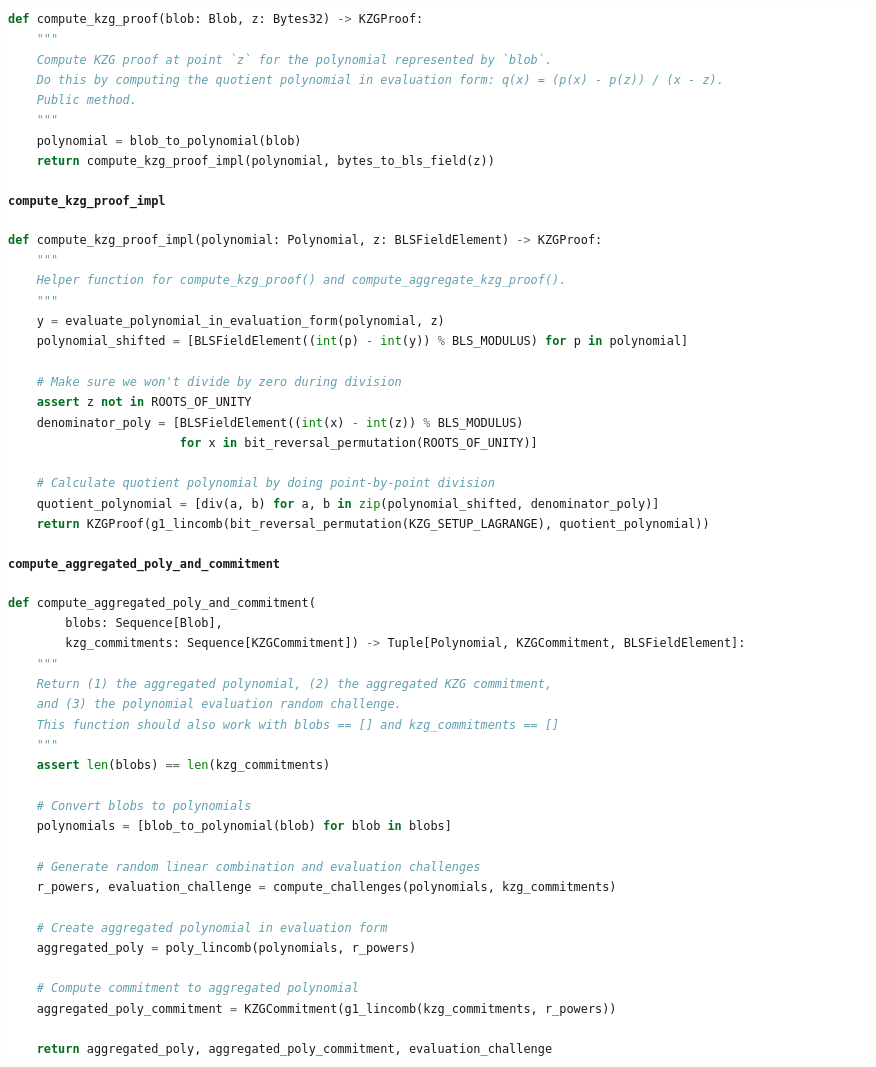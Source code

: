 ```python
def compute_kzg_proof(blob: Blob, z: Bytes32) -> KZGProof:
    """
    Compute KZG proof at point `z` for the polynomial represented by `blob`.
    Do this by computing the quotient polynomial in evaluation form: q(x) = (p(x) - p(z)) / (x - z).
    Public method.
    """
    polynomial = blob_to_polynomial(blob)
    return compute_kzg_proof_impl(polynomial, bytes_to_bls_field(z))
```

#### `compute_kzg_proof_impl`

```python
def compute_kzg_proof_impl(polynomial: Polynomial, z: BLSFieldElement) -> KZGProof:
    """
    Helper function for compute_kzg_proof() and compute_aggregate_kzg_proof().
    """
    y = evaluate_polynomial_in_evaluation_form(polynomial, z)
    polynomial_shifted = [BLSFieldElement((int(p) - int(y)) % BLS_MODULUS) for p in polynomial]

    # Make sure we won't divide by zero during division
    assert z not in ROOTS_OF_UNITY
    denominator_poly = [BLSFieldElement((int(x) - int(z)) % BLS_MODULUS)
                        for x in bit_reversal_permutation(ROOTS_OF_UNITY)]

    # Calculate quotient polynomial by doing point-by-point division
    quotient_polynomial = [div(a, b) for a, b in zip(polynomial_shifted, denominator_poly)]
    return KZGProof(g1_lincomb(bit_reversal_permutation(KZG_SETUP_LAGRANGE), quotient_polynomial))
```

#### `compute_aggregated_poly_and_commitment`

```python
def compute_aggregated_poly_and_commitment(
        blobs: Sequence[Blob],
        kzg_commitments: Sequence[KZGCommitment]) -> Tuple[Polynomial, KZGCommitment, BLSFieldElement]:
    """
    Return (1) the aggregated polynomial, (2) the aggregated KZG commitment,
    and (3) the polynomial evaluation random challenge.
    This function should also work with blobs == [] and kzg_commitments == []
    """
    assert len(blobs) == len(kzg_commitments)

    # Convert blobs to polynomials
    polynomials = [blob_to_polynomial(blob) for blob in blobs]

    # Generate random linear combination and evaluation challenges
    r_powers, evaluation_challenge = compute_challenges(polynomials, kzg_commitments)

    # Create aggregated polynomial in evaluation form
    aggregated_poly = poly_lincomb(polynomials, r_powers)

    # Compute commitment to aggregated polynomial
    aggregated_poly_commitment = KZGCommitment(g1_lincomb(kzg_commitments, r_powers))

    return aggregated_poly, aggregated_poly_commitment, evaluation_challenge
```
